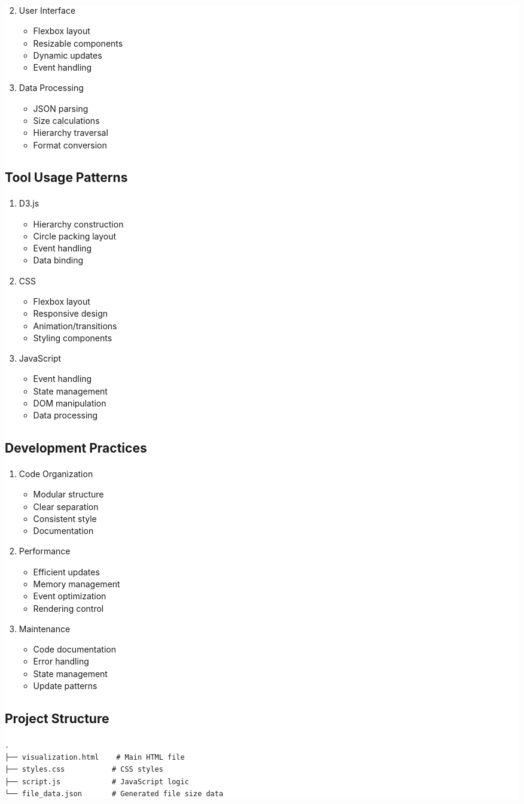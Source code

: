 2. User Interface
   - Flexbox layout
   - Resizable components
   - Dynamic updates
   - Event handling

3. Data Processing
   - JSON parsing
   - Size calculations
   - Hierarchy traversal
   - Format conversion

## Tool Usage Patterns
1. D3.js
   - Hierarchy construction
   - Circle packing layout
   - Event handling
   - Data binding

2. CSS
   - Flexbox layout
   - Responsive design
   - Animation/transitions
   - Styling components

3. JavaScript
   - Event handling
   - State management
   - DOM manipulation
   - Data processing

## Development Practices
1. Code Organization
   - Modular structure
   - Clear separation
   - Consistent style
   - Documentation

2. Performance
   - Efficient updates
   - Memory management
   - Event optimization
   - Rendering control

3. Maintenance
   - Code documentation
   - Error handling
   - State management
   - Update patterns

## Project Structure
```
.
├── visualization.html    # Main HTML file
├── styles.css           # CSS styles
├── script.js            # JavaScript logic
└── file_data.json       # Generated file size data
```
